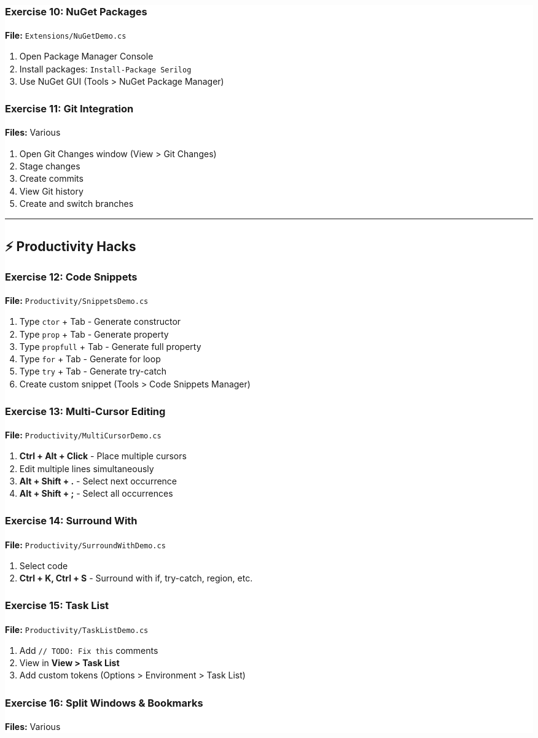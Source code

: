 ### Exercise 10: NuGet Packages
**File:** `Extensions/NuGetDemo.cs`

1. Open Package Manager Console
2. Install packages: `Install-Package Serilog`
3. Use NuGet GUI (Tools > NuGet Package Manager)

### Exercise 11: Git Integration
**Files:** Various

1. Open Git Changes window (View > Git Changes)
2. Stage changes
3. Create commits
4. View Git history
5. Create and switch branches

---

## ⚡ Productivity Hacks

### Exercise 12: Code Snippets
**File:** `Productivity/SnippetsDemo.cs`

1. Type `ctor` + Tab - Generate constructor
2. Type `prop` + Tab - Generate property
3. Type `propfull` + Tab - Generate full property
4. Type `for` + Tab - Generate for loop
5. Type `try` + Tab - Generate try-catch
6. Create custom snippet (Tools > Code Snippets Manager)

### Exercise 13: Multi-Cursor Editing
**File:** `Productivity/MultiCursorDemo.cs`

1. **Ctrl + Alt + Click** - Place multiple cursors
2. Edit multiple lines simultaneously
3. **Alt + Shift + .** - Select next occurrence
4. **Alt + Shift + ;** - Select all occurrences

### Exercise 14: Surround With
**File:** `Productivity/SurroundWithDemo.cs`

1. Select code
2. **Ctrl + K, Ctrl + S** - Surround with if, try-catch, region, etc.

### Exercise 15: Task List
**File:** `Productivity/TaskListDemo.cs`

1. Add `// TODO: Fix this` comments
2. View in **View > Task List**
3. Add custom tokens (Options > Environment > Task List)

### Exercise 16: Split Windows & Bookmarks
**Files:** Various
